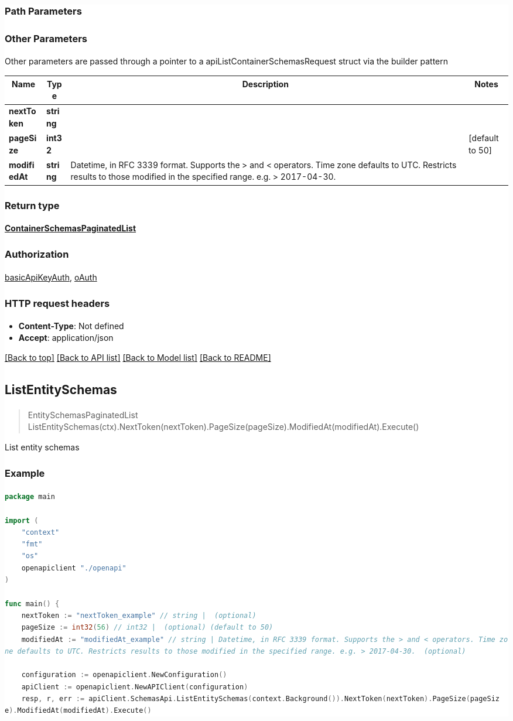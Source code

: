 ### Path Parameters



### Other Parameters

Other parameters are passed through a pointer to a apiListContainerSchemasRequest struct via the builder pattern


Name | Type | Description  | Notes
------------- | ------------- | ------------- | -------------
 **nextToken** | **string** |  | 
 **pageSize** | **int32** |  | [default to 50]
 **modifiedAt** | **string** | Datetime, in RFC 3339 format. Supports the &gt; and &lt; operators. Time zone defaults to UTC. Restricts results to those modified in the specified range. e.g. &gt; 2017-04-30.  | 

### Return type

[**ContainerSchemasPaginatedList**](ContainerSchemasPaginatedList.md)

### Authorization

[basicApiKeyAuth](../README.md#basicApiKeyAuth), [oAuth](../README.md#oAuth)

### HTTP request headers

- **Content-Type**: Not defined
- **Accept**: application/json

[[Back to top]](#) [[Back to API list]](../README.md#documentation-for-api-endpoints)
[[Back to Model list]](../README.md#documentation-for-models)
[[Back to README]](../README.md)


## ListEntitySchemas

> EntitySchemasPaginatedList ListEntitySchemas(ctx).NextToken(nextToken).PageSize(pageSize).ModifiedAt(modifiedAt).Execute()

List entity schemas



### Example

```go
package main

import (
    "context"
    "fmt"
    "os"
    openapiclient "./openapi"
)

func main() {
    nextToken := "nextToken_example" // string |  (optional)
    pageSize := int32(56) // int32 |  (optional) (default to 50)
    modifiedAt := "modifiedAt_example" // string | Datetime, in RFC 3339 format. Supports the > and < operators. Time zone defaults to UTC. Restricts results to those modified in the specified range. e.g. > 2017-04-30.  (optional)

    configuration := openapiclient.NewConfiguration()
    apiClient := openapiclient.NewAPIClient(configuration)
    resp, r, err := apiClient.SchemasApi.ListEntitySchemas(context.Background()).NextToken(nextToken).PageSize(pageSize).ModifiedAt(modifiedAt).Execute()
```